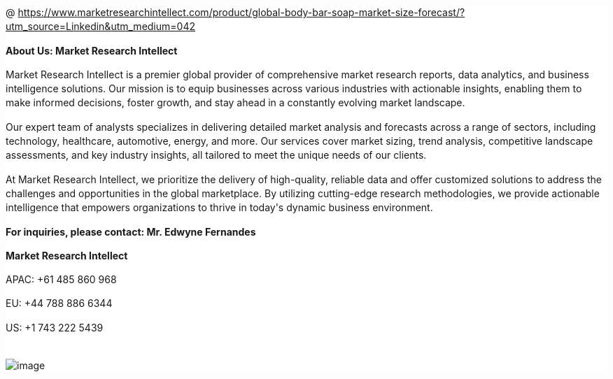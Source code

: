 @</strong>&nbsp;<a href="https://www.marketresearchintellect.com/product/global-body-bar-soap-market-size-forecast/?utm_source=Linkedin&utm_medium=042">https://www.marketresearchintellect.com/product/global-body-bar-soap-market-size-forecast/?utm_source=Linkedin&utm_medium=042</a></span></p><p><strong>About Us: Market Research Intellect</strong></p><p>Market Research Intellect is a premier global provider of comprehensive market research reports, data analytics, and business intelligence solutions. Our mission is to equip businesses across various industries with actionable insights, enabling them to make informed decisions, foster growth, and stay ahead in a constantly evolving market landscape.</p><p>Our expert team of analysts specializes in delivering detailed market analysis and forecasts across a range of sectors, including technology, healthcare, automotive, energy, and more. Our services cover market sizing, trend analysis, competitive landscape assessments, and key industry insights, all tailored to meet the unique needs of our clients.</p><p>At Market Research Intellect, we prioritize the delivery of high-quality, reliable data and offer customized solutions to address the challenges and opportunities in the global marketplace. By utilizing cutting-edge research methodologies, we provide actionable intelligence that empowers organizations to thrive in today's dynamic business environment.</p><p><strong>For inquiries, please contact: Mr. Edwyne Fernandes</strong></p><p><strong>Market Research Intellect</strong></p><p>APAC: +61 485 860 968</p><p>EU: +44 788 886 6344</p><p>US: +1 743 222 5439</p></div><div class="article-main__content" data-test-id="publishing-text-block">&nbsp;</div>
![image](https://github.com/user-attachments/assets/3731b6a1-52a6-467f-8852-2d0fa69f1097)
